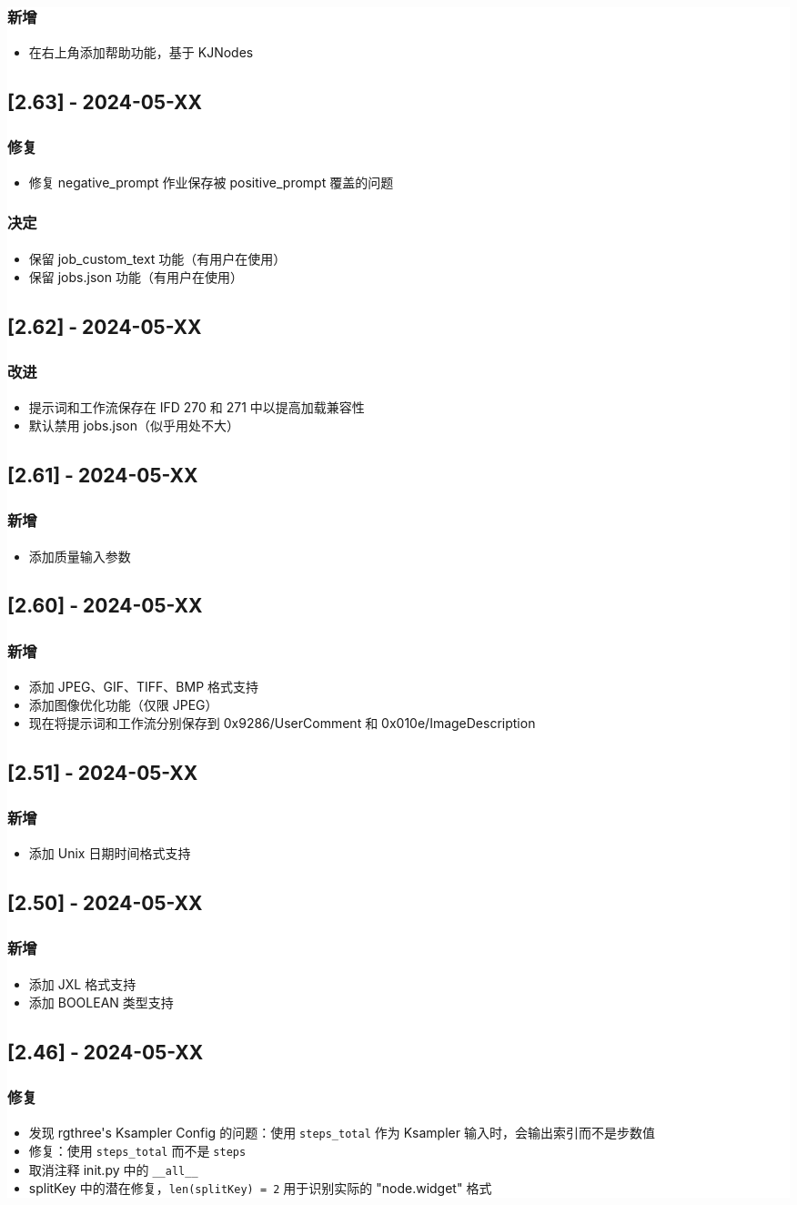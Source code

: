### 新增
- 在右上角添加帮助功能，基于 KJNodes

## [2.63] - 2024-05-XX

### 修复
- 修复 negative_prompt 作业保存被 positive_prompt 覆盖的问题

### 决定
- 保留 job_custom_text 功能（有用户在使用）
- 保留 jobs.json 功能（有用户在使用）

## [2.62] - 2024-05-XX

### 改进
- 提示词和工作流保存在 IFD 270 和 271 中以提高加载兼容性
- 默认禁用 jobs.json（似乎用处不大）

## [2.61] - 2024-05-XX

### 新增
- 添加质量输入参数

## [2.60] - 2024-05-XX

### 新增
- 添加 JPEG、GIF、TIFF、BMP 格式支持
- 添加图像优化功能（仅限 JPEG）
- 现在将提示词和工作流分别保存到 0x9286/UserComment 和 0x010e/ImageDescription

## [2.51] - 2024-05-XX

### 新增
- 添加 Unix 日期时间格式支持

## [2.50] - 2024-05-XX

### 新增
- 添加 JXL 格式支持
- 添加 BOOLEAN 类型支持

## [2.46] - 2024-05-XX

### 修复
- 发现 rgthree's Ksampler Config 的问题：使用 `steps_total` 作为 Ksampler 输入时，会输出索引而不是步数值
- 修复：使用 `steps_total` 而不是 `steps`
- 取消注释 init.py 中的 `__all__`
- splitKey 中的潜在修复，`len(splitKey) = 2` 用于识别实际的 "node.widget" 格式
